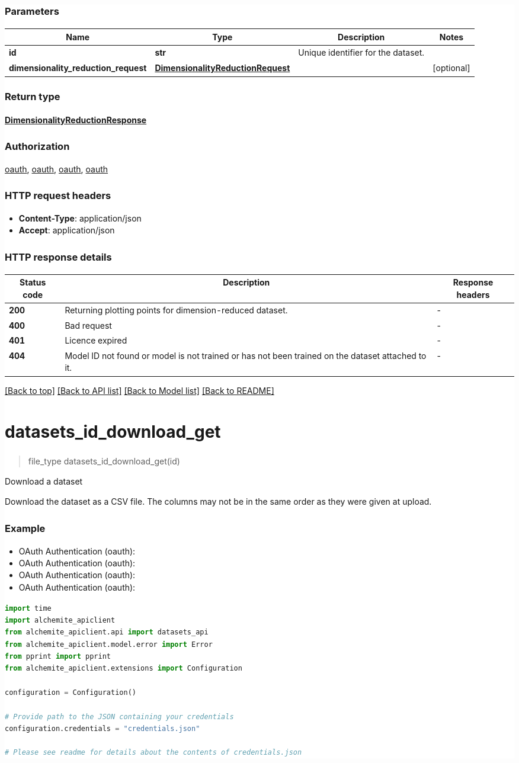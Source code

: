 
### Parameters

Name | Type | Description  | Notes
------------- | ------------- | ------------- | -------------
 **id** | **str**| Unique identifier for the dataset. |
 **dimensionality_reduction_request** | [**DimensionalityReductionRequest**](DimensionalityReductionRequest.md)|  | [optional]

### Return type

[**DimensionalityReductionResponse**](DimensionalityReductionResponse.md)

### Authorization

[oauth](../README.md#oauth), [oauth](../README.md#oauth), [oauth](../README.md#oauth), [oauth](../README.md#oauth)

### HTTP request headers

 - **Content-Type**: application/json
 - **Accept**: application/json


### HTTP response details

| Status code | Description | Response headers |
|-------------|-------------|------------------|
**200** | Returning plotting points for dimension-reduced dataset. |  -  |
**400** | Bad request |  -  |
**401** | Licence expired |  -  |
**404** | Model ID not found or model is not trained or has not been trained on the dataset attached to it. |  -  |

[[Back to top]](#) [[Back to API list]](../README.md#documentation-for-api-endpoints) [[Back to Model list]](../README.md#documentation-for-models) [[Back to README]](../README.md)

# **datasets_id_download_get**
> file_type datasets_id_download_get(id)

Download a dataset

Download the dataset as a CSV file.  The columns may not be in the same order as they were given at upload.

### Example

* OAuth Authentication (oauth):
* OAuth Authentication (oauth):
* OAuth Authentication (oauth):
* OAuth Authentication (oauth):

```python
import time
import alchemite_apiclient
from alchemite_apiclient.api import datasets_api
from alchemite_apiclient.model.error import Error
from pprint import pprint
from alchemite_apiclient.extensions import Configuration

configuration = Configuration()

# Provide path to the JSON containing your credentials
configuration.credentials = "credentials.json"

# Please see readme for details about the contents of credentials.json
```
